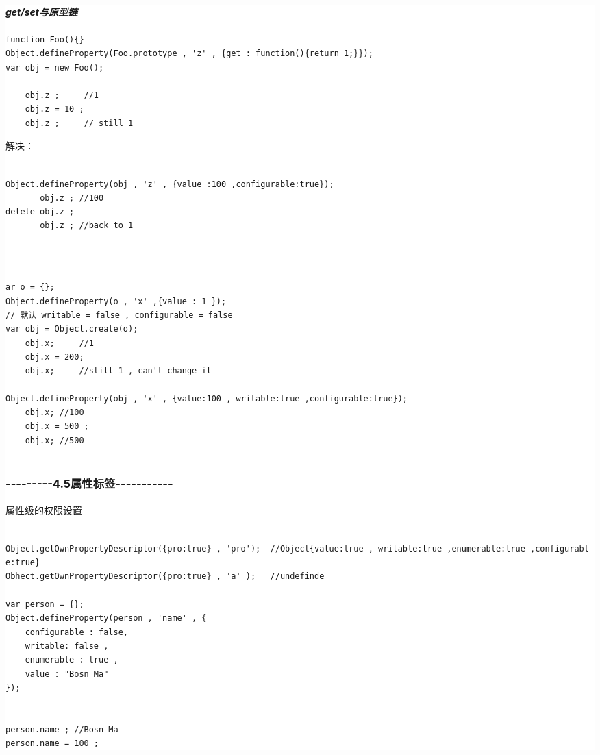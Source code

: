 #### *****get/set与原型链*****


```
function Foo(){}
Object.defineProperty(Foo.prototype , 'z' , {get : function(){return 1;}});
var obj = new Foo();

	obj.z ; 	//1
	obj.z = 10 ;  
	obj.z ; 	// still 1

```

解决：


```

Object.defineProperty(obj , 'z' , {value :100 ,configurable:true});
	   obj.z ; //100
delete obj.z ;
	   obj.z ; //back to 1


```

----------------------------------

```

ar o = {};
Object.defineProperty(o , 'x' ,{value : 1 });
// 默认 writable = false , configurable = false
var obj = Object.create(o);
	obj.x;     //1
	obj.x = 200;
	obj.x;     //still 1 , can't change it

Object.defineProperty(obj , 'x' , {value:100 , writable:true ,configurable:true});
	obj.x; //100
	obj.x = 500 ;
	obj.x; //500


```

### ---------4.5属性标签-----------

属性级的权限设置

```

Object.getOwnPropertyDescriptor({pro:true} , 'pro');  //Object{value:true , writable:true ,enumerable:true ,configurable:true}
Obhect.getOwnPropertyDescriptor({pro:true} , 'a' );   //undefinde

var person = {};
Object.defineProperty(person , 'name' , {
	configurable : false,
	writable: false ,
	enumerable : true ,
	value : "Bosn Ma"
});


person.name ; //Bosn Ma 
person.name = 100 ; 
```